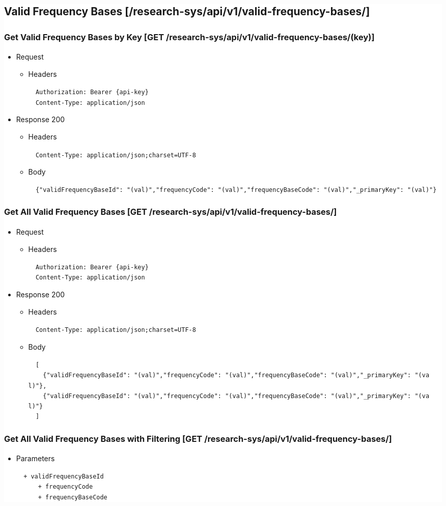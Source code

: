 ## Valid Frequency Bases [/research-sys/api/v1/valid-frequency-bases/]

### Get Valid Frequency Bases by Key [GET /research-sys/api/v1/valid-frequency-bases/(key)]
	 
+ Request

    + Headers

            Authorization: Bearer {api-key}
            Content-Type: application/json

+ Response 200
    + Headers

            Content-Type: application/json;charset=UTF-8

    + Body
    
            {"validFrequencyBaseId": "(val)","frequencyCode": "(val)","frequencyBaseCode": "(val)","_primaryKey": "(val)"}

### Get All Valid Frequency Bases [GET /research-sys/api/v1/valid-frequency-bases/]
	 
+ Request

    + Headers

            Authorization: Bearer {api-key}
            Content-Type: application/json

+ Response 200
    + Headers

            Content-Type: application/json;charset=UTF-8

    + Body
    
            [
              {"validFrequencyBaseId": "(val)","frequencyCode": "(val)","frequencyBaseCode": "(val)","_primaryKey": "(val)"},
              {"validFrequencyBaseId": "(val)","frequencyCode": "(val)","frequencyBaseCode": "(val)","_primaryKey": "(val)"}
            ]

### Get All Valid Frequency Bases with Filtering [GET /research-sys/api/v1/valid-frequency-bases/]
    
+ Parameters

        + validFrequencyBaseId
            + frequencyCode
            + frequencyBaseCode

            